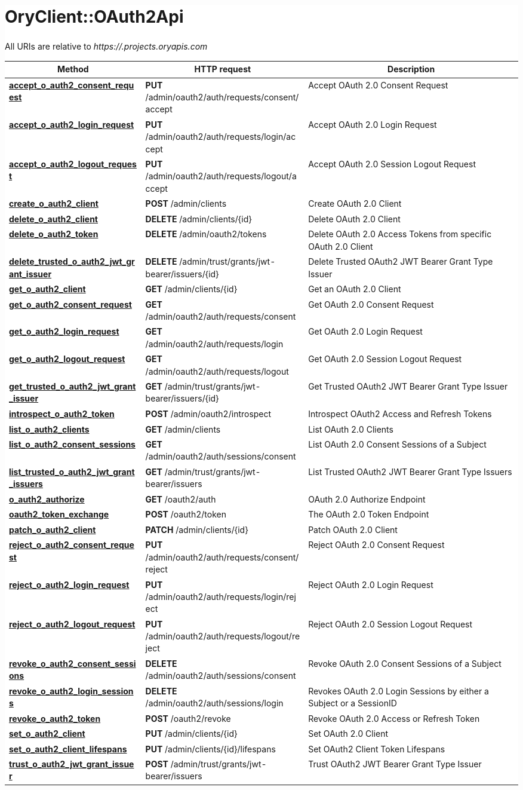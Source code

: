 # OryClient::OAuth2Api

All URIs are relative to *https://.projects.oryapis.com*

| Method | HTTP request | Description |
| ------ | ------------ | ----------- |
| [**accept_o_auth2_consent_request**](OAuth2Api.md#accept_o_auth2_consent_request) | **PUT** /admin/oauth2/auth/requests/consent/accept | Accept OAuth 2.0 Consent Request |
| [**accept_o_auth2_login_request**](OAuth2Api.md#accept_o_auth2_login_request) | **PUT** /admin/oauth2/auth/requests/login/accept | Accept OAuth 2.0 Login Request |
| [**accept_o_auth2_logout_request**](OAuth2Api.md#accept_o_auth2_logout_request) | **PUT** /admin/oauth2/auth/requests/logout/accept | Accept OAuth 2.0 Session Logout Request |
| [**create_o_auth2_client**](OAuth2Api.md#create_o_auth2_client) | **POST** /admin/clients | Create OAuth 2.0 Client |
| [**delete_o_auth2_client**](OAuth2Api.md#delete_o_auth2_client) | **DELETE** /admin/clients/{id} | Delete OAuth 2.0 Client |
| [**delete_o_auth2_token**](OAuth2Api.md#delete_o_auth2_token) | **DELETE** /admin/oauth2/tokens | Delete OAuth 2.0 Access Tokens from specific OAuth 2.0 Client |
| [**delete_trusted_o_auth2_jwt_grant_issuer**](OAuth2Api.md#delete_trusted_o_auth2_jwt_grant_issuer) | **DELETE** /admin/trust/grants/jwt-bearer/issuers/{id} | Delete Trusted OAuth2 JWT Bearer Grant Type Issuer |
| [**get_o_auth2_client**](OAuth2Api.md#get_o_auth2_client) | **GET** /admin/clients/{id} | Get an OAuth 2.0 Client |
| [**get_o_auth2_consent_request**](OAuth2Api.md#get_o_auth2_consent_request) | **GET** /admin/oauth2/auth/requests/consent | Get OAuth 2.0 Consent Request |
| [**get_o_auth2_login_request**](OAuth2Api.md#get_o_auth2_login_request) | **GET** /admin/oauth2/auth/requests/login | Get OAuth 2.0 Login Request |
| [**get_o_auth2_logout_request**](OAuth2Api.md#get_o_auth2_logout_request) | **GET** /admin/oauth2/auth/requests/logout | Get OAuth 2.0 Session Logout Request |
| [**get_trusted_o_auth2_jwt_grant_issuer**](OAuth2Api.md#get_trusted_o_auth2_jwt_grant_issuer) | **GET** /admin/trust/grants/jwt-bearer/issuers/{id} | Get Trusted OAuth2 JWT Bearer Grant Type Issuer |
| [**introspect_o_auth2_token**](OAuth2Api.md#introspect_o_auth2_token) | **POST** /admin/oauth2/introspect | Introspect OAuth2 Access and Refresh Tokens |
| [**list_o_auth2_clients**](OAuth2Api.md#list_o_auth2_clients) | **GET** /admin/clients | List OAuth 2.0 Clients |
| [**list_o_auth2_consent_sessions**](OAuth2Api.md#list_o_auth2_consent_sessions) | **GET** /admin/oauth2/auth/sessions/consent | List OAuth 2.0 Consent Sessions of a Subject |
| [**list_trusted_o_auth2_jwt_grant_issuers**](OAuth2Api.md#list_trusted_o_auth2_jwt_grant_issuers) | **GET** /admin/trust/grants/jwt-bearer/issuers | List Trusted OAuth2 JWT Bearer Grant Type Issuers |
| [**o_auth2_authorize**](OAuth2Api.md#o_auth2_authorize) | **GET** /oauth2/auth | OAuth 2.0 Authorize Endpoint |
| [**oauth2_token_exchange**](OAuth2Api.md#oauth2_token_exchange) | **POST** /oauth2/token | The OAuth 2.0 Token Endpoint |
| [**patch_o_auth2_client**](OAuth2Api.md#patch_o_auth2_client) | **PATCH** /admin/clients/{id} | Patch OAuth 2.0 Client |
| [**reject_o_auth2_consent_request**](OAuth2Api.md#reject_o_auth2_consent_request) | **PUT** /admin/oauth2/auth/requests/consent/reject | Reject OAuth 2.0 Consent Request |
| [**reject_o_auth2_login_request**](OAuth2Api.md#reject_o_auth2_login_request) | **PUT** /admin/oauth2/auth/requests/login/reject | Reject OAuth 2.0 Login Request |
| [**reject_o_auth2_logout_request**](OAuth2Api.md#reject_o_auth2_logout_request) | **PUT** /admin/oauth2/auth/requests/logout/reject | Reject OAuth 2.0 Session Logout Request |
| [**revoke_o_auth2_consent_sessions**](OAuth2Api.md#revoke_o_auth2_consent_sessions) | **DELETE** /admin/oauth2/auth/sessions/consent | Revoke OAuth 2.0 Consent Sessions of a Subject |
| [**revoke_o_auth2_login_sessions**](OAuth2Api.md#revoke_o_auth2_login_sessions) | **DELETE** /admin/oauth2/auth/sessions/login | Revokes OAuth 2.0 Login Sessions by either a Subject or a SessionID |
| [**revoke_o_auth2_token**](OAuth2Api.md#revoke_o_auth2_token) | **POST** /oauth2/revoke | Revoke OAuth 2.0 Access or Refresh Token |
| [**set_o_auth2_client**](OAuth2Api.md#set_o_auth2_client) | **PUT** /admin/clients/{id} | Set OAuth 2.0 Client |
| [**set_o_auth2_client_lifespans**](OAuth2Api.md#set_o_auth2_client_lifespans) | **PUT** /admin/clients/{id}/lifespans | Set OAuth2 Client Token Lifespans |
| [**trust_o_auth2_jwt_grant_issuer**](OAuth2Api.md#trust_o_auth2_jwt_grant_issuer) | **POST** /admin/trust/grants/jwt-bearer/issuers | Trust OAuth2 JWT Bearer Grant Type Issuer |
